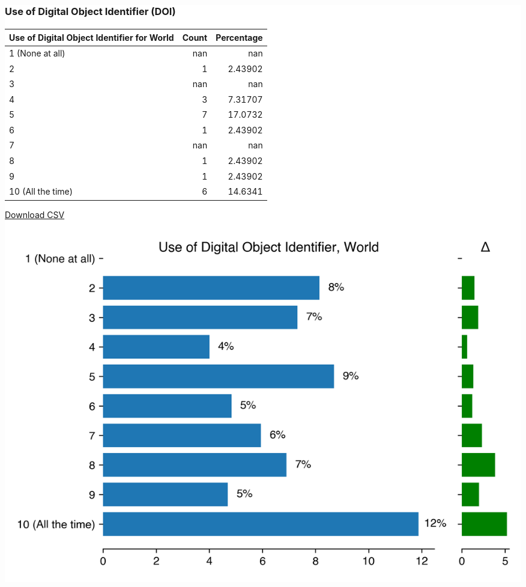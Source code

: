### Use of Digital Object Identifier (DOI)

| Use of Digital Object Identifier for World   |   Count |   Percentage |
|:---------------------------------------------|--------:|-------------:|
| 1 (None at all)                              |     nan |    nan       |
| 2                                            |       1 |      2.43902 |
| 3                                            |     nan |    nan       |
| 4                                            |       3 |      7.31707 |
| 5                                            |       7 |     17.0732  |
| 6                                            |       1 |      2.43902 |
| 7                                            |     nan |    nan       |
| 8                                            |       1 |      2.43902 |
| 9                                            |       1 |      2.43902 |
| 10 (All the time)                            |       6 |     14.6341  |

[Download CSV](/csv/use-of-digital-object-identifier_world.csv)

![use-of-digital-object-identifier_world](/fig/use-of-digital-object-identifier_world.png)
